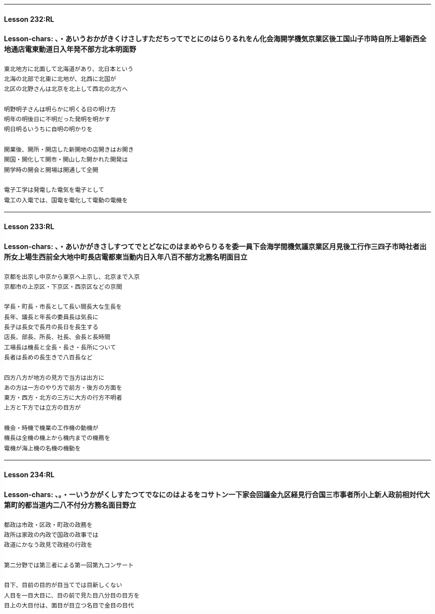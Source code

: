 ```
```
---
#### Lesson 232:RL
#### Lesson-chars: 、・あいうおかがきくけさしすただちってでとにのはらりるれをん化会海開学機気京業区後工国山子市時自所上場新西全地通店電東動道日入年発不部方北本明面野
```
東北地方に北面して北海道があり、北日本という
北海の北部で北東に北地が、北西に北国が
北区の北野さんは北京を北上して西北の北方へ

明野明子さんは明らかに明くる日の明け方
明年の明後日に不明だった発明を明かす
明日明るいうちに自明の明かりを

開業後、開所・開店した新開地の店開きはお開き
開国・開化して開市・開山した開かれた開発は
開学時の開会と開場は開通して全開

電子工学は発電した電気を電子として
電工の入電では、国電を電化して電動の電機を

```
---
#### Lesson 233:RL
#### Lesson-chars: 、・あいかがきさしすつてでとどなにのはまめやらりるを委一員下会海学間機気議京業区月見後工行作三四子市時社者出所女上場生西前全大地中町長店電都東当動内日入年八百不部方北務名明面目立
```
京都を出京し中京から東京へ上京し、北京まで入京
京都市の上京区・下京区・西京区などの京間

学長・町長・市長として長い間長大な生長を
長年、議長と年長の委員長は気長に
長子は長女で長月の長日を長生する
店長、部長、所長、社長、会長と長時間
工場長は機長と全長・長さ・長所について
長者は長めの長生きで八百長など

四方八方が地方の見方で当方は出方に
あの方は一方のやり方で前方・後方の方面を
東方・西方・北方の三方に大方の行方不明者
上方と下方では立方の目方が

機会・時機で機業の工作機の動機が
機長は全機の機上から機内までの機務を
電機が海上機の名機の機動を

```
---
#### Lesson 234:RL
#### Lesson-chars: 、。・ーいうかがくしすたつてでなにのはよるをコサトン一下家会回議金九区経見行合国三市事者所小上新人政前相対代大第町的都当道内二八不付分方務名面目野立
```
都政は市政・区政・町政の政務を
政所は家政の内政で国政の政事では
政道にかなう政見で政経の行政を

第二分野では第三者による第一回第九コンサート

目下、目前の目的が目当てでは目新しくない
人目を一目大目に、目の前で見た目八分目の目方を
目上の大目付は、面目が目立つ名目で金目の目代
```